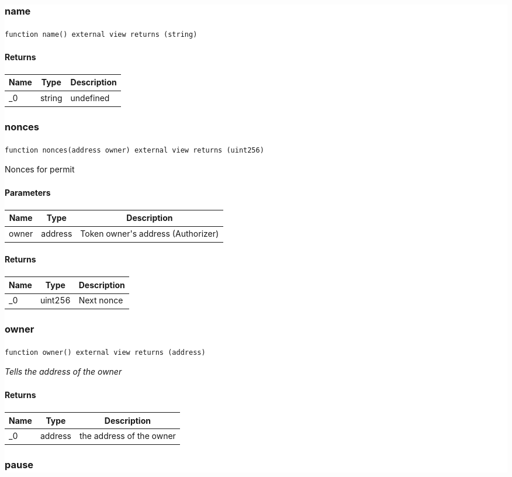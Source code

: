 ### name

```solidity
function name() external view returns (string)
```






#### Returns

| Name | Type | Description |
|---|---|---|
| _0 | string | undefined |

### nonces

```solidity
function nonces(address owner) external view returns (uint256)
```

Nonces for permit



#### Parameters

| Name | Type | Description |
|---|---|---|
| owner | address | Token owner&#39;s address (Authorizer) |

#### Returns

| Name | Type | Description |
|---|---|---|
| _0 | uint256 | Next nonce |

### owner

```solidity
function owner() external view returns (address)
```



*Tells the address of the owner*


#### Returns

| Name | Type | Description |
|---|---|---|
| _0 | address | the address of the owner |

### pause
